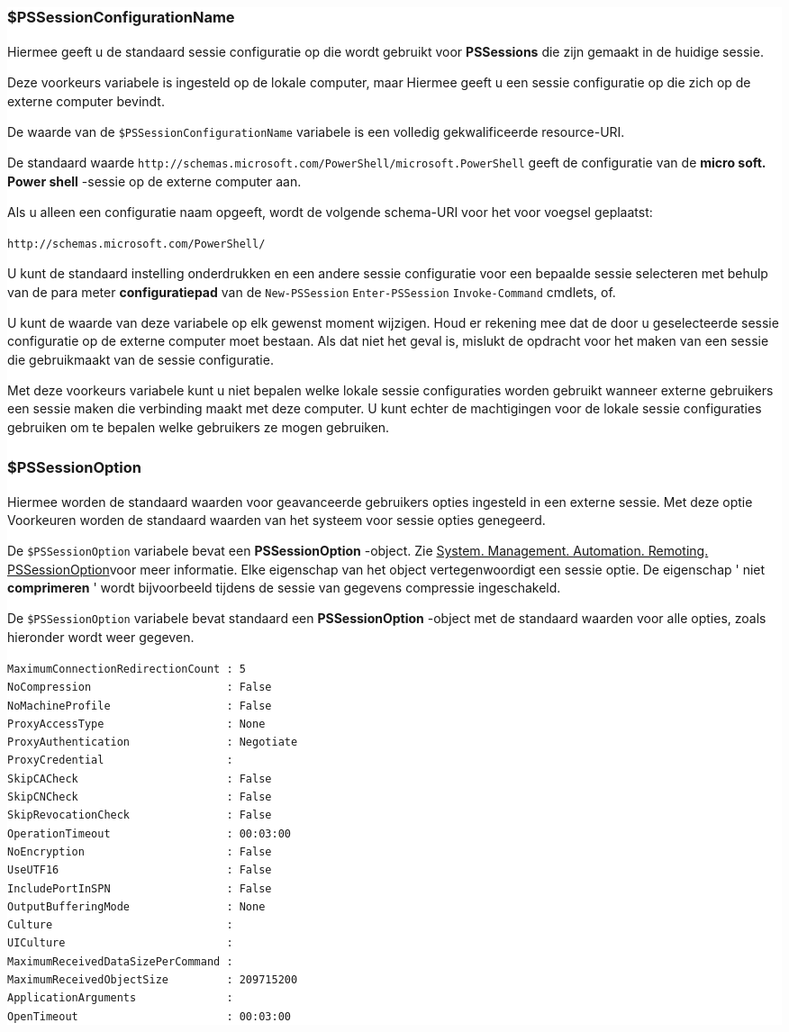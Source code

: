 ### <a name="pssessionconfigurationname"></a>\$PSSessionConfigurationName

Hiermee geeft u de standaard sessie configuratie op die wordt gebruikt voor **PSSessions** die zijn gemaakt in de huidige sessie.

Deze voorkeurs variabele is ingesteld op de lokale computer, maar Hiermee geeft u een sessie configuratie op die zich op de externe computer bevindt.

De waarde van de `$PSSessionConfigurationName` variabele is een volledig gekwalificeerde resource-URI.

De standaard waarde `http://schemas.microsoft.com/PowerShell/microsoft.PowerShell` geeft de configuratie van de **micro soft. Power shell** -sessie op de externe computer aan.

Als u alleen een configuratie naam opgeeft, wordt de volgende schema-URI voor het voor voegsel geplaatst:

`http://schemas.microsoft.com/PowerShell/`

U kunt de standaard instelling onderdrukken en een andere sessie configuratie voor een bepaalde sessie selecteren met behulp van de para meter **configuratiepad** van de `New-PSSession` `Enter-PSSession` `Invoke-Command` cmdlets, of.

U kunt de waarde van deze variabele op elk gewenst moment wijzigen. Houd er rekening mee dat de door u geselecteerde sessie configuratie op de externe computer moet bestaan. Als dat niet het geval is, mislukt de opdracht voor het maken van een sessie die gebruikmaakt van de sessie configuratie.

Met deze voorkeurs variabele kunt u niet bepalen welke lokale sessie configuraties worden gebruikt wanneer externe gebruikers een sessie maken die verbinding maakt met deze computer.
U kunt echter de machtigingen voor de lokale sessie configuraties gebruiken om te bepalen welke gebruikers ze mogen gebruiken.

### <a name="pssessionoption"></a>\$PSSessionOption

Hiermee worden de standaard waarden voor geavanceerde gebruikers opties ingesteld in een externe sessie.
Met deze optie Voorkeuren worden de standaard waarden van het systeem voor sessie opties genegeerd.

De `$PSSessionOption` variabele bevat een **PSSessionOption** -object. Zie [System. Management. Automation. Remoting. PSSessionOption](/dotnet/api/system.management.automation.remoting.pssessionoption)voor meer informatie.
Elke eigenschap van het object vertegenwoordigt een sessie optie. De eigenschap ' niet **comprimeren** ' wordt bijvoorbeeld tijdens de sessie van gegevens compressie ingeschakeld.

De `$PSSessionOption` variabele bevat standaard een **PSSessionOption** -object met de standaard waarden voor alle opties, zoals hieronder wordt weer gegeven.

```Output
MaximumConnectionRedirectionCount : 5
NoCompression                     : False
NoMachineProfile                  : False
ProxyAccessType                   : None
ProxyAuthentication               : Negotiate
ProxyCredential                   :
SkipCACheck                       : False
SkipCNCheck                       : False
SkipRevocationCheck               : False
OperationTimeout                  : 00:03:00
NoEncryption                      : False
UseUTF16                          : False
IncludePortInSPN                  : False
OutputBufferingMode               : None
Culture                           :
UICulture                         :
MaximumReceivedDataSizePerCommand :
MaximumReceivedObjectSize         : 209715200
ApplicationArguments              :
OpenTimeout                       : 00:03:00
```